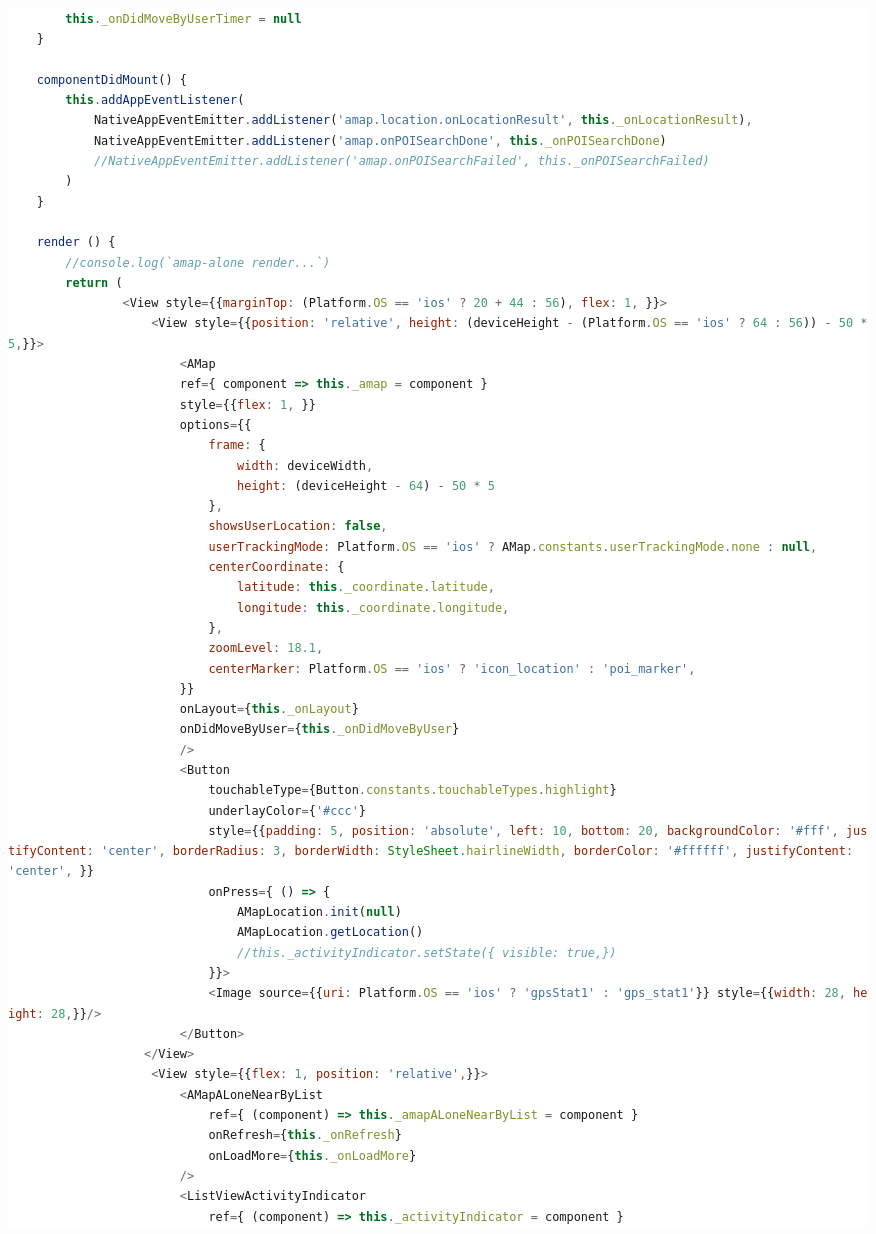 ```js
        this._onDidMoveByUserTimer = null
    }

    componentDidMount() {
        this.addAppEventListener(
            NativeAppEventEmitter.addListener('amap.location.onLocationResult', this._onLocationResult),
            NativeAppEventEmitter.addListener('amap.onPOISearchDone', this._onPOISearchDone)
            //NativeAppEventEmitter.addListener('amap.onPOISearchFailed', this._onPOISearchFailed)
        )
    }

    render () {
        //console.log(`amap-alone render...`)
        return (
                <View style={{marginTop: (Platform.OS == 'ios' ? 20 + 44 : 56), flex: 1, }}>
                    <View style={{position: 'relative', height: (deviceHeight - (Platform.OS == 'ios' ? 64 : 56)) - 50 * 5,}}>
                        <AMap
                        ref={ component => this._amap = component }
                        style={{flex: 1, }}
                        options={{
                            frame: {
                                width: deviceWidth,
                                height: (deviceHeight - 64) - 50 * 5
                            },
                            showsUserLocation: false,
                            userTrackingMode: Platform.OS == 'ios' ? AMap.constants.userTrackingMode.none : null,
                            centerCoordinate: {
                                latitude: this._coordinate.latitude,
                                longitude: this._coordinate.longitude,
                            },
                            zoomLevel: 18.1,
                            centerMarker: Platform.OS == 'ios' ? 'icon_location' : 'poi_marker',
                        }}
                        onLayout={this._onLayout}
                        onDidMoveByUser={this._onDidMoveByUser}
                        />
                        <Button
                            touchableType={Button.constants.touchableTypes.highlight}
                            underlayColor={'#ccc'}
                            style={{padding: 5, position: 'absolute', left: 10, bottom: 20, backgroundColor: '#fff', justifyContent: 'center', borderRadius: 3, borderWidth: StyleSheet.hairlineWidth, borderColor: '#ffffff', justifyContent: 'center', }}
                            onPress={ () => {
                                AMapLocation.init(null)
                                AMapLocation.getLocation()
                                //this._activityIndicator.setState({ visible: true,})
                            }}>
                            <Image source={{uri: Platform.OS == 'ios' ? 'gpsStat1' : 'gps_stat1'}} style={{width: 28, height: 28,}}/>
                        </Button>
                   </View>
                    <View style={{flex: 1, position: 'relative',}}>
                        <AMapALoneNearByList
                            ref={ (component) => this._amapALoneNearByList = component }
                            onRefresh={this._onRefresh}
                            onLoadMore={this._onLoadMore}
                        />
                        <ListViewActivityIndicator
                            ref={ (component) => this._activityIndicator = component }
```